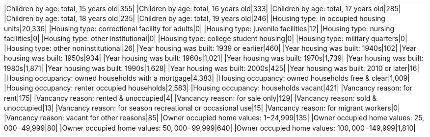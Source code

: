 |Children by age: total, 15 years old|355|
|Children by age: total, 16 years old|333|
|Children by age: total, 17 years old|285|
|Children by age: total, 18 years old|235|
|Children by age: total, 19 years old|246|
|Housing type: in occupied housing units|20,336|
|Housing type: correctional facility for adults|0|
|Housing type: juvenile facilities|12|
|Housing type: nursing facilities|0|
|Housing type: other institutional|0|
|Housing type: college student housing|0|
|Housing type: military quarters|0|
|Housing type: other noninstitutional|26|
|Year housing was built: 1939 or earlier|460|
|Year housing was built: 1940s|102|
|Year housing was built: 1950s|934|
|Year housing was built: 1960s|1,021|
|Year housing was built: 1970s|1,739|
|Year housing was built: 1980s|1,871|
|Year housing was built: 1990s|1,628|
|Year housing was built: 2000s|425|
|Year housing was built: 2010 or later|16|
|Housing occupancy: owned households with a mortgage|4,383|
|Housing occupancy: owned households free & clear|1,009|
|Housing occupancy: renter occupied households|2,583|
|Housing occupancy: households vacant|421|
|Vancancy reason: for rent|175|
|Vancancy reason: rented & unoccupied|4|
|Vancancy reason: for sale only|129|
|Vancancy reason: sold & unoccupied|13|
|Vancancy reason: for season recreational or occasional use|15|
|Vancancy reason: for migrant workers|0|
|Vancancy reason: vacant for other reasons|85|
|Owner occupied home values: $1-$24,999|135|
|Owner occupied home values: $25,000-$49,999|80|
|Owner occupied home values: $50,000-$99,999|640|
|Owner occupied home values: $100,000-$149,999|1,810|